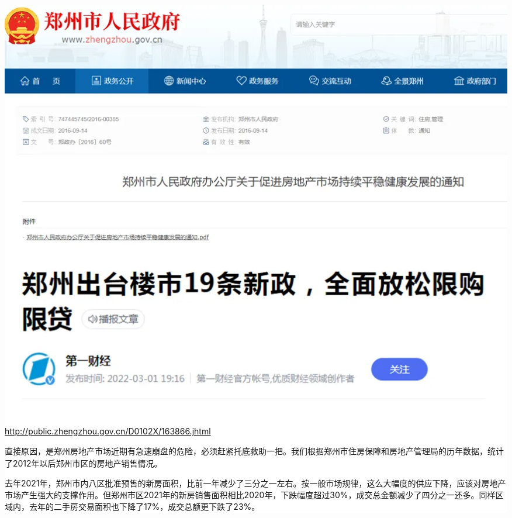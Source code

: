 ![](/images/btnews/0401_0500/0429/a261806e-7ec3-41e1-892f-5af28087c055.webp)

![](/images/btnews/0401_0500/0429/2086da88-07dc-4ae1-987a-99cb12bfae35.webp)

http://public.zhengzhou.gov.cn/D0102X/163866.jhtml



直接原因，是郑州房地产市场近期有急速崩盘的危险，必须赶紧托底救助一把。我们根据郑州市住房保障和房地产管理局的历年数据，统计了2012年以后郑州市区的房地产销售情况。


去年2021年，郑州市内八区批准预售的新房面积，比前一年减少了三分之一左右。按一般市场规律，这么大幅度的供应下降，应该对房地产市场产生强大的支撑作用。但郑州市区2021年的新房销售面积相比2020年，下跌幅度超过30%，成交总金额减少了四分之一还多。同样区域内，去年的二手房交易面积也下降了17%，成交总额更下跌了23%。


